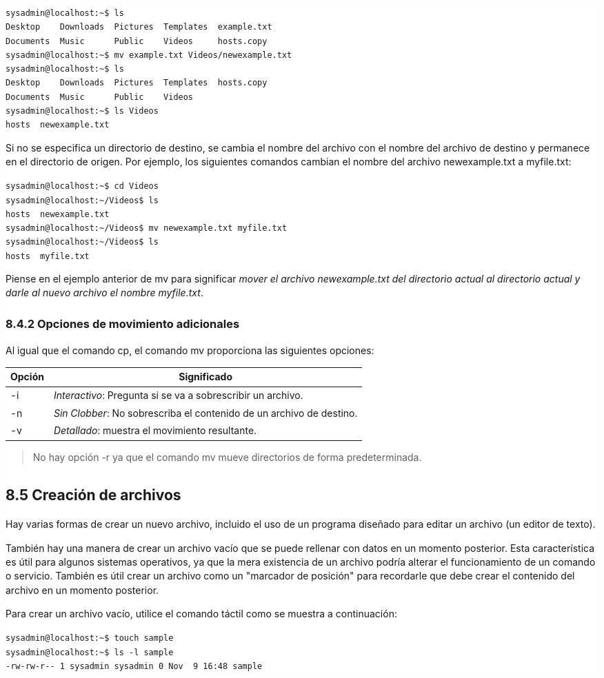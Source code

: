 ```shell
sysadmin@localhost:~$ ls                                               
Desktop    Downloads  Pictures  Templates  example.txt                          
Documents  Music      Public    Videos     hosts.copy                 
sysadmin@localhost:~$ mv example.txt Videos/newexample.txt             
sysadmin@localhost:~$ ls
Desktop    Downloads  Pictures  Templates  hosts.copy                           
Documents  Music      Public    Videos                               
sysadmin@localhost:~$ ls Videos                                       
hosts  newexample.txt  
```

Si no se especifica un directorio de destino, se cambia el nombre del archivo con el nombre del archivo de destino y permanece en el directorio de origen. Por ejemplo, los siguientes comandos cambian el nombre del archivo newexample.txt a myfile.txt:

```shell
sysadmin@localhost:~$ cd Videos                                        
sysadmin@localhost:~/Videos$ ls                                        
hosts  newexample.txt                                                  
sysadmin@localhost:~/Videos$ mv newexample.txt myfile.txt           
sysadmin@localhost:~/Videos$ ls
hosts  myfile.txt
```
Piense en el ejemplo anterior de mv para significar _mover el archivo newexample.txt del directorio actual al directorio actual y darle al nuevo archivo el nombre myfile.txt_.
### 8.4.2 Opciones de movimiento adicionales
Al igual que el comando cp, el comando mv proporciona las siguientes opciones:

| **Opción** | **Significado**                                                      |
| ---------- | -------------------------------------------------------------------- |
| -i         | _Interactivo_: Pregunta si se va a sobrescribir un archivo.          |
| -n         | _Sin Clobber_: No sobrescriba el contenido de un archivo de destino. |
| -v         | _Detallado_: muestra el movimiento resultante.                       |

> No hay opción -r ya que el comando mv mueve directorios de forma predeterminada.
## 8.5 Creación de archivos
Hay varias formas de crear un nuevo archivo, incluido el uso de un programa diseñado para editar un archivo (un editor de texto).

También hay una manera de crear un archivo vacío que se puede rellenar con datos en un momento posterior. Esta característica es útil para algunos sistemas operativos, ya que la mera existencia de un archivo podría alterar el funcionamiento de un comando o servicio. También es útil crear un archivo como un "marcador de posición" para recordarle que debe crear el contenido del archivo en un momento posterior.

Para crear un archivo vacío, utilice el comando táctil como se muestra a continuación:

```shell
sysadmin@localhost:~$ touch sample                                     
sysadmin@localhost:~$ ls -l sample                                     
-rw-rw-r-- 1 sysadmin sysadmin 0 Nov  9 16:48 sample
```
